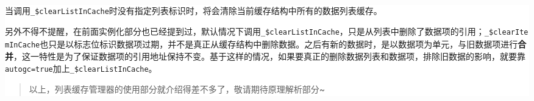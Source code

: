当调用``_$clearListInCache``时没有指定列表标识时，将会清除当前缓存结构中所有的数据列表缓存。

另外不得不提醒，在前面实例化部分也已经提到过，默认情况下调用``_$clearListInCache``，只是从列表中删除了数据项的引用；``_$clearItemInCache``也只是以标志位标识数据项过期，并不是真正从缓存结构中删除数据。之后有新的数据时，是以数据项为单元，与旧数据项进行**合并**，这一特性是为了保证数据项的引用地址保持不变。基于这样的情况，如果要真正的删除数据列表和数据项，排除旧数据的影响，就要靠``autogc=true``加上``_$clearListInCache``。

> 以上，列表缓存管理器的使用部分就介绍得差不多了，敬请期待原理解析部分~
